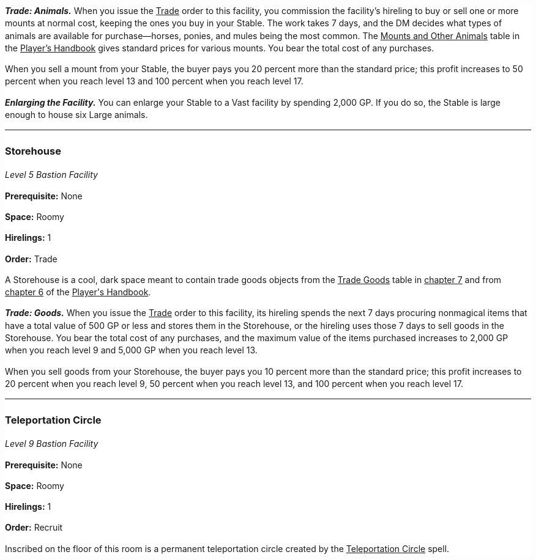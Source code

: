 ***Trade: Animals.*** When you issue the [Trade](#Trade) order to this facility, you commission the facility’s hireling to buy or sell one or more mounts at normal cost, keeping the ones you buy in your Stable. The work takes 7 days, and the DM decides what types of animals are available for purchase—horses, ponies, and mules being the most common. The [Mounts and Other Animals](/sources/phb/equipment#MountsandOtherAnimals) table in the [Player’s Handbook](/sources/dnd/phb-2024) gives standard prices for various mounts. You bear the total cost of any purchases.

When you sell a mount from your Stable, the buyer pays you 20 percent more than the standard price; this profit increases to 50 percent when you reach level 13 and 100 percent when you reach level 17.

***Enlarging the Facility.*** You can enlarge your Stable to a Vast facility by spending 2,000 GP. If you do so, the Stable is large enough to house six Large animals.

---

### Storehouse

*Level 5 Bastion Facility*

**Prerequisite:** None

**Space:** Roomy

**Hirelings:** 1

**Order:** Trade

A Storehouse is a cool, dark space meant to contain trade goods objects from the [Trade Goods](/sources/dnd/dmg-2024/treasure#TradeGoods) table in [chapter 7](/sources/dnd/dmg-2024/treasure) and from [chapter 6](/sources/dnd/dmg-2024/cosmology) of the [Player's Handbook](/sources/dnd/phb-2024).

***Trade: Goods.*** When you issue the [Trade](#Trade) order to this facility, its hireling spends the next 7 days procuring nonmagical items that have a total value of 500 GP or less and stores them in the Storehouse, or the hireling uses those 7 days to sell goods in the Storehouse. You bear the total cost of any purchases, and the maximum value of the items purchased increases to 2,000 GP when you reach level 9 and 5,000 GP when you reach level 13.

When you sell goods from your Storehouse, the buyer pays you 10 percent more than the standard price; this profit increases to 20 percent when you reach level 9, 50 percent when you reach level 13, and 100 percent when you reach level 17.

---

### Teleportation Circle

*Level 9 Bastion Facility*

**Prerequisite:** None

**Space:** Roomy

**Hirelings:** 1

**Order:** Recruit

Inscribed on the floor of this room is a permanent teleportation circle created by the [Teleportation Circle](/spells/2619167-teleportation-circle) spell.
